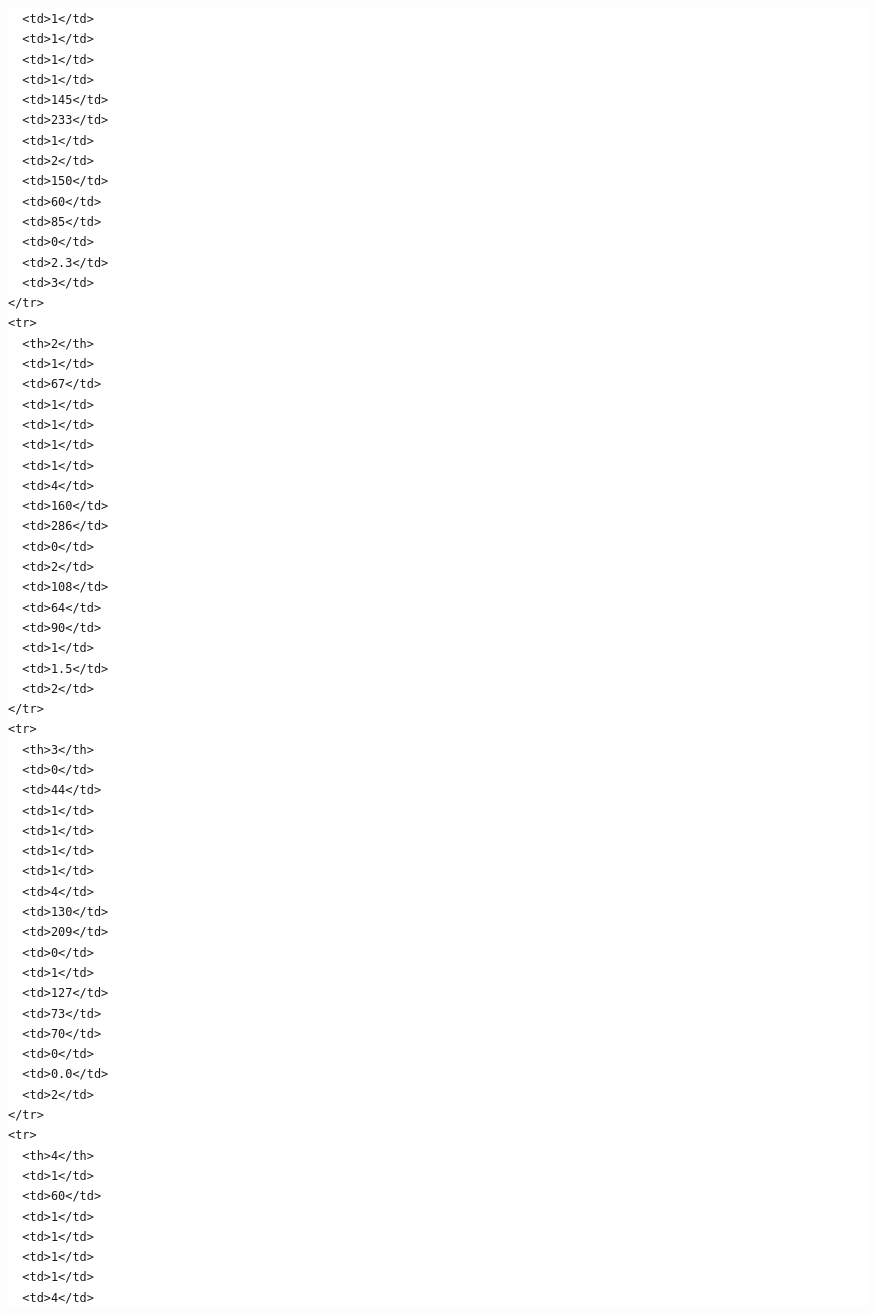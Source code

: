       <td>1</td>
      <td>1</td>
      <td>1</td>
      <td>1</td>
      <td>145</td>
      <td>233</td>
      <td>1</td>
      <td>2</td>
      <td>150</td>
      <td>60</td>
      <td>85</td>
      <td>0</td>
      <td>2.3</td>
      <td>3</td>
    </tr>
    <tr>
      <th>2</th>
      <td>1</td>
      <td>67</td>
      <td>1</td>
      <td>1</td>
      <td>1</td>
      <td>1</td>
      <td>4</td>
      <td>160</td>
      <td>286</td>
      <td>0</td>
      <td>2</td>
      <td>108</td>
      <td>64</td>
      <td>90</td>
      <td>1</td>
      <td>1.5</td>
      <td>2</td>
    </tr>
    <tr>
      <th>3</th>
      <td>0</td>
      <td>44</td>
      <td>1</td>
      <td>1</td>
      <td>1</td>
      <td>1</td>
      <td>4</td>
      <td>130</td>
      <td>209</td>
      <td>0</td>
      <td>1</td>
      <td>127</td>
      <td>73</td>
      <td>70</td>
      <td>0</td>
      <td>0.0</td>
      <td>2</td>
    </tr>
    <tr>
      <th>4</th>
      <td>1</td>
      <td>60</td>
      <td>1</td>
      <td>1</td>
      <td>1</td>
      <td>1</td>
      <td>4</td>